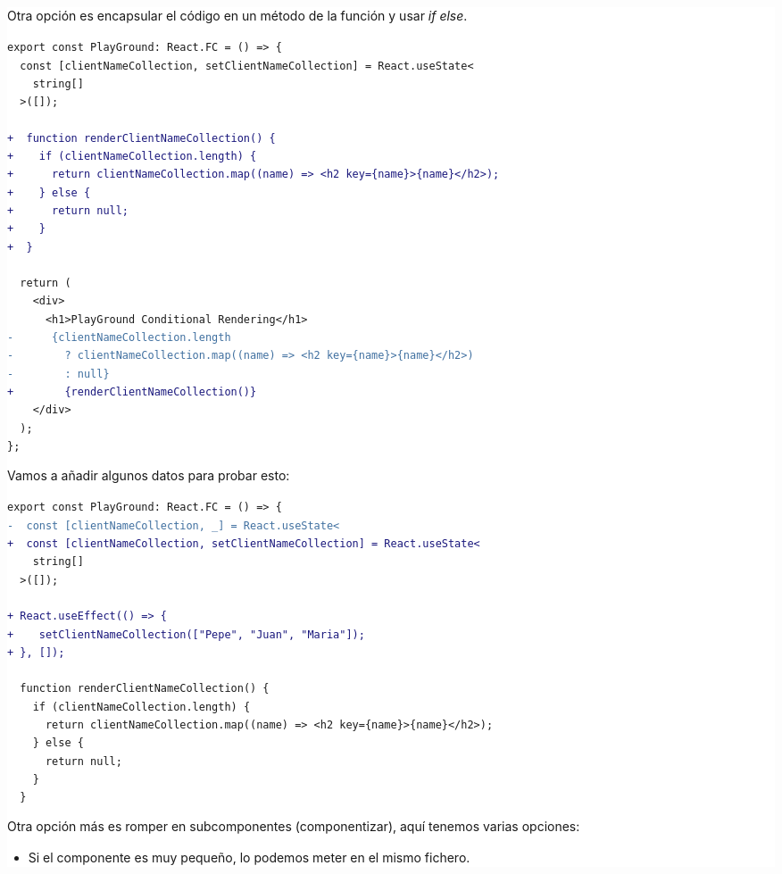 Otra opción es encapsular el código en un método de la función y usar _if_ _else_.

```diff
export const PlayGround: React.FC = () => {
  const [clientNameCollection, setClientNameCollection] = React.useState<
    string[]
  >([]);

+  function renderClientNameCollection() {
+    if (clientNameCollection.length) {
+      return clientNameCollection.map((name) => <h2 key={name}>{name}</h2>);
+    } else {
+      return null;
+    }
+  }

  return (
    <div>
      <h1>PlayGround Conditional Rendering</h1>
-      {clientNameCollection.length
-        ? clientNameCollection.map((name) => <h2 key={name}>{name}</h2>)
-        : null}
+        {renderClientNameCollection()}
    </div>
  );
};
```

Vamos a añadir algunos datos para probar esto:

```diff
export const PlayGround: React.FC = () => {
-  const [clientNameCollection, _] = React.useState<
+  const [clientNameCollection, setClientNameCollection] = React.useState<
    string[]
  >([]);

+ React.useEffect(() => {
+    setClientNameCollection(["Pepe", "Juan", "Maria"]);
+ }, []);

  function renderClientNameCollection() {
    if (clientNameCollection.length) {
      return clientNameCollection.map((name) => <h2 key={name}>{name}</h2>);
    } else {
      return null;
    }
  }
```

Otra opción más es romper en subcomponentes (componentizar), aquí tenemos
varias opciones:

- Si el componente es muy pequeño, lo podemos meter en el mismo fichero.
